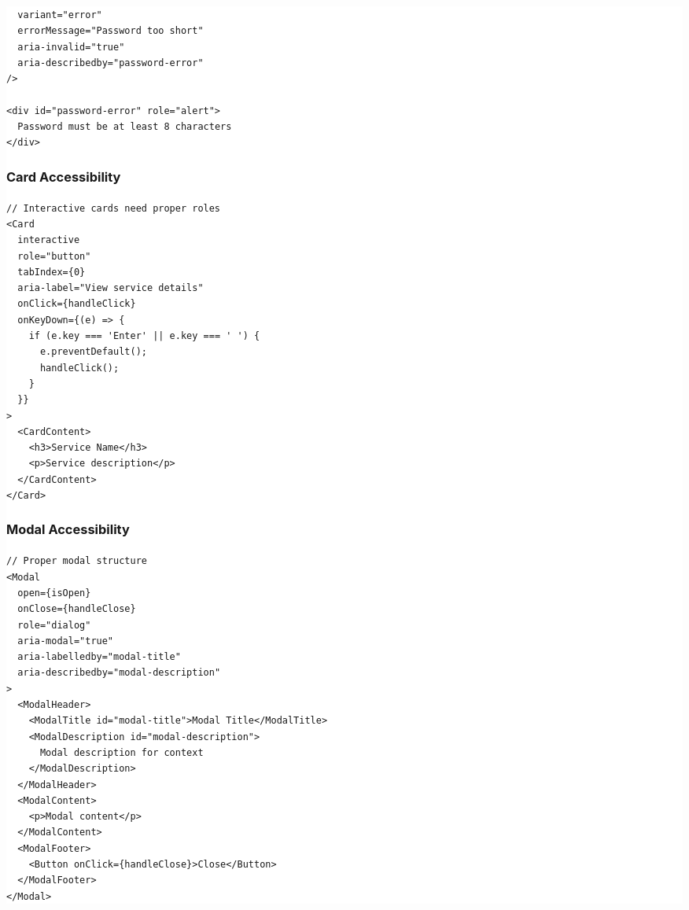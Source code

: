 ```tsx
  variant="error"
  errorMessage="Password too short"
  aria-invalid="true"
  aria-describedby="password-error"
/>

<div id="password-error" role="alert">
  Password must be at least 8 characters
</div>
```

### Card Accessibility

```tsx
// Interactive cards need proper roles
<Card
  interactive
  role="button"
  tabIndex={0}
  aria-label="View service details"
  onClick={handleClick}
  onKeyDown={(e) => {
    if (e.key === 'Enter' || e.key === ' ') {
      e.preventDefault();
      handleClick();
    }
  }}
>
  <CardContent>
    <h3>Service Name</h3>
    <p>Service description</p>
  </CardContent>
</Card>
```

### Modal Accessibility

```tsx
// Proper modal structure
<Modal
  open={isOpen}
  onClose={handleClose}
  role="dialog"
  aria-modal="true"
  aria-labelledby="modal-title"
  aria-describedby="modal-description"
>
  <ModalHeader>
    <ModalTitle id="modal-title">Modal Title</ModalTitle>
    <ModalDescription id="modal-description">
      Modal description for context
    </ModalDescription>
  </ModalHeader>
  <ModalContent>
    <p>Modal content</p>
  </ModalContent>
  <ModalFooter>
    <Button onClick={handleClose}>Close</Button>
  </ModalFooter>
</Modal>
```
